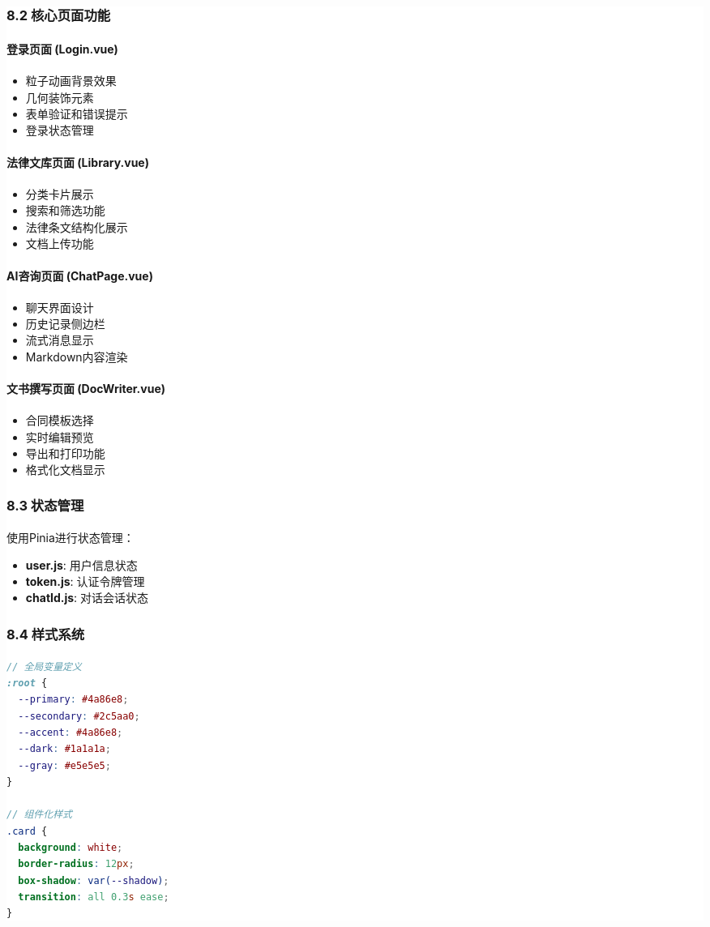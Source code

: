 ### 8.2 核心页面功能

#### 登录页面 (Login.vue)
- 粒子动画背景效果
- 几何装饰元素
- 表单验证和错误提示
- 登录状态管理

#### 法律文库页面 (Library.vue)
- 分类卡片展示
- 搜索和筛选功能
- 法律条文结构化展示
- 文档上传功能

#### AI咨询页面 (ChatPage.vue)
- 聊天界面设计
- 历史记录侧边栏
- 流式消息显示
- Markdown内容渲染

#### 文书撰写页面 (DocWriter.vue)
- 合同模板选择
- 实时编辑预览
- 导出和打印功能
- 格式化文档显示

### 8.3 状态管理
使用Pinia进行状态管理：
- **user.js**: 用户信息状态
- **token.js**: 认证令牌管理
- **chatId.js**: 对话会话状态

### 8.4 样式系统
```scss
// 全局变量定义
:root {
  --primary: #4a86e8;
  --secondary: #2c5aa0;
  --accent: #4a86e8;
  --dark: #1a1a1a;
  --gray: #e5e5e5;
}

// 组件化样式
.card {
  background: white;
  border-radius: 12px;
  box-shadow: var(--shadow);
  transition: all 0.3s ease;
}
```
